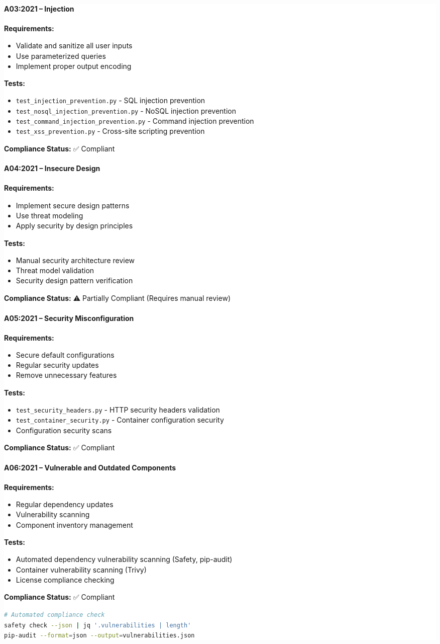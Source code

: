 #### A03:2021 – Injection

**Requirements:**
- Validate and sanitize all user inputs
- Use parameterized queries
- Implement proper output encoding

**Tests:**
- `test_injection_prevention.py` - SQL injection prevention
- `test_nosql_injection_prevention.py` - NoSQL injection prevention
- `test_command_injection_prevention.py` - Command injection prevention
- `test_xss_prevention.py` - Cross-site scripting prevention

**Compliance Status:** ✅ Compliant

#### A04:2021 – Insecure Design

**Requirements:**
- Implement secure design patterns
- Use threat modeling
- Apply security by design principles

**Tests:**
- Manual security architecture review
- Threat model validation
- Security design pattern verification

**Compliance Status:** ⚠️ Partially Compliant (Requires manual review)

#### A05:2021 – Security Misconfiguration

**Requirements:**
- Secure default configurations
- Regular security updates
- Remove unnecessary features

**Tests:**
- `test_security_headers.py` - HTTP security headers validation
- `test_container_security.py` - Container configuration security
- Configuration security scans

**Compliance Status:** ✅ Compliant

#### A06:2021 – Vulnerable and Outdated Components

**Requirements:**
- Regular dependency updates
- Vulnerability scanning
- Component inventory management

**Tests:**
- Automated dependency vulnerability scanning (Safety, pip-audit)
- Container vulnerability scanning (Trivy)
- License compliance checking

**Compliance Status:** ✅ Compliant
```bash
# Automated compliance check
safety check --json | jq '.vulnerabilities | length'
pip-audit --format=json --output=vulnerabilities.json
```
